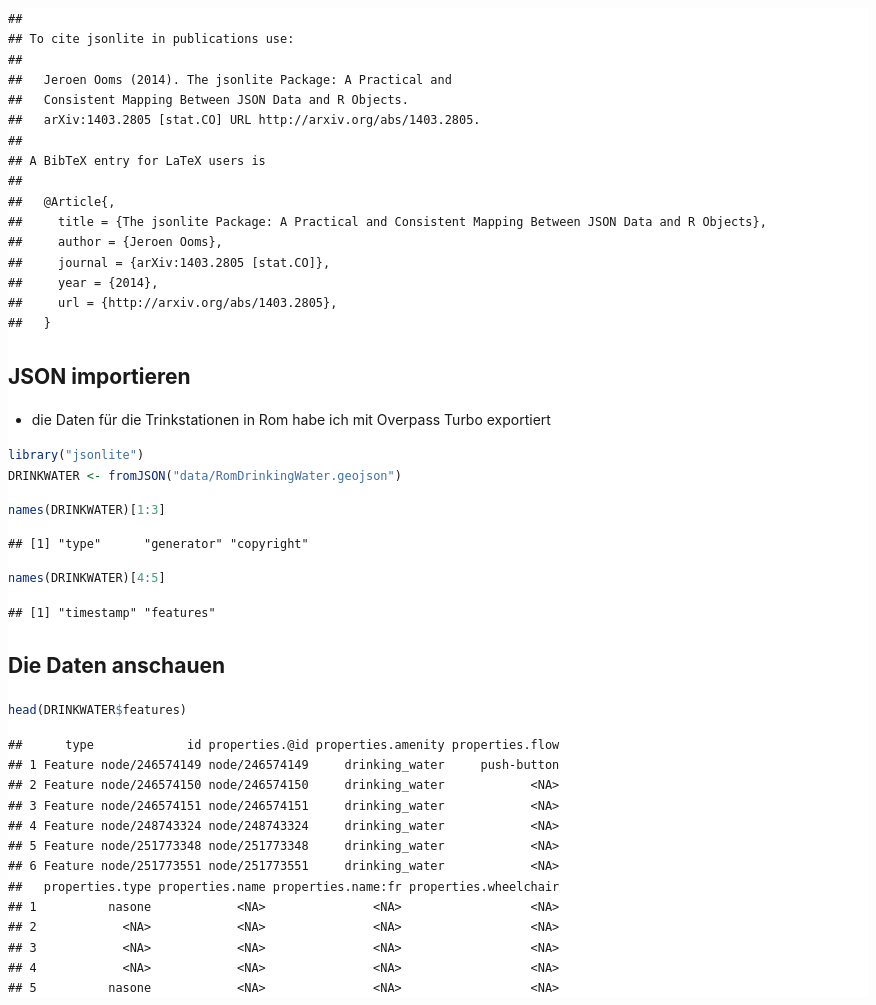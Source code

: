 ```
## 
## To cite jsonlite in publications use:
## 
##   Jeroen Ooms (2014). The jsonlite Package: A Practical and
##   Consistent Mapping Between JSON Data and R Objects.
##   arXiv:1403.2805 [stat.CO] URL http://arxiv.org/abs/1403.2805.
## 
## A BibTeX entry for LaTeX users is
## 
##   @Article{,
##     title = {The jsonlite Package: A Practical and Consistent Mapping Between JSON Data and R Objects},
##     author = {Jeroen Ooms},
##     journal = {arXiv:1403.2805 [stat.CO]},
##     year = {2014},
##     url = {http://arxiv.org/abs/1403.2805},
##   }
```



## JSON importieren

- die Daten für die Trinkstationen in Rom habe ich mit Overpass Turbo exportiert


```r
library("jsonlite")
DRINKWATER <- fromJSON("data/RomDrinkingWater.geojson")
```


```r
names(DRINKWATER)[1:3]
```

```
## [1] "type"      "generator" "copyright"
```

```r
names(DRINKWATER)[4:5]
```

```
## [1] "timestamp" "features"
```

## Die Daten anschauen


```r
head(DRINKWATER$features)
```



```
##      type             id properties.@id properties.amenity properties.flow
## 1 Feature node/246574149 node/246574149     drinking_water     push-button
## 2 Feature node/246574150 node/246574150     drinking_water            <NA>
## 3 Feature node/246574151 node/246574151     drinking_water            <NA>
## 4 Feature node/248743324 node/248743324     drinking_water            <NA>
## 5 Feature node/251773348 node/251773348     drinking_water            <NA>
## 6 Feature node/251773551 node/251773551     drinking_water            <NA>
##   properties.type properties.name properties.name:fr properties.wheelchair
## 1          nasone            <NA>               <NA>                  <NA>
## 2            <NA>            <NA>               <NA>                  <NA>
## 3            <NA>            <NA>               <NA>                  <NA>
## 4            <NA>            <NA>               <NA>                  <NA>
## 5          nasone            <NA>               <NA>                  <NA>
```